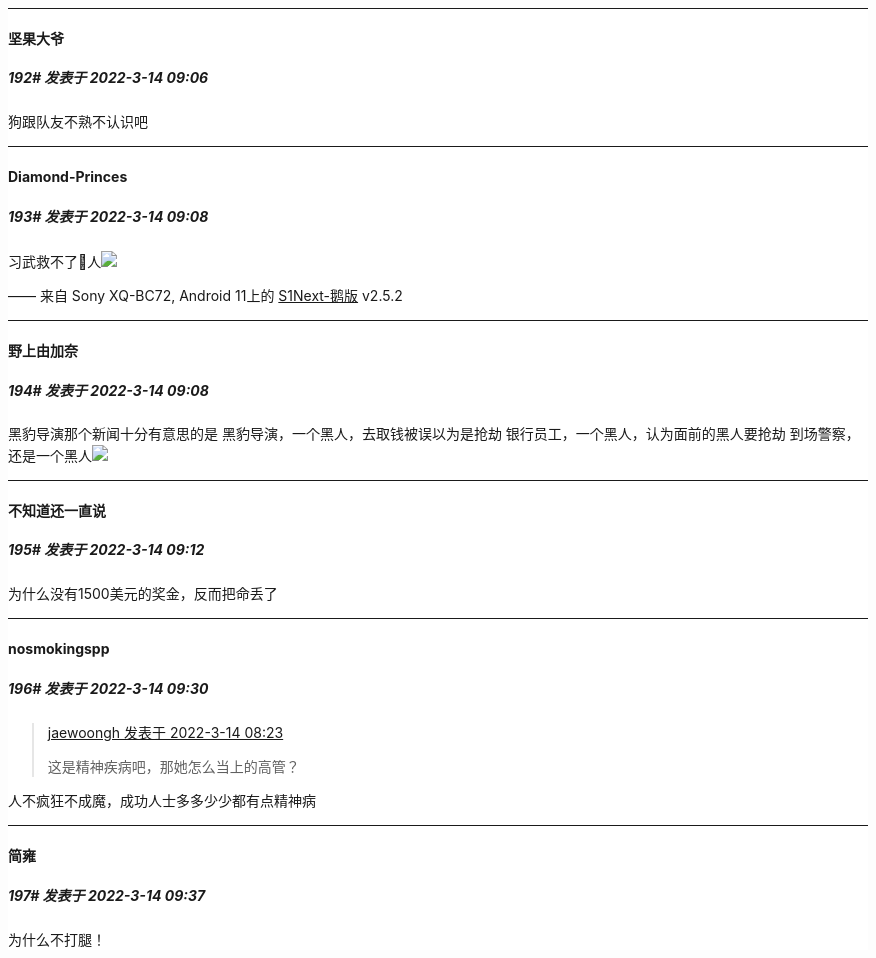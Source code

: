 *****

####  坚果大爷  
##### 192#       发表于 2022-3-14 09:06

狗跟队友不熟不认识吧



*****

####  Diamond-Princes  
##### 193#       发表于 2022-3-14 09:08

习武救不了🍌人<img src="https://static.saraba1st.com/image/smiley/face2017/034.png" referrerpolicy="no-referrer">

—— 来自 Sony XQ-BC72, Android 11上的 [S1Next-鹅版](https://github.com/ykrank/S1-Next/releases) v2.5.2

*****

####  野上由加奈  
##### 194#       发表于 2022-3-14 09:08

黑豹导演那个新闻十分有意思的是
黑豹导演，一个黑人，去取钱被误以为是抢劫
银行员工，一个黑人，认为面前的黑人要抢劫
到场警察，还是一个黑人<img src="https://static.saraba1st.com/image/smiley/face2017/065.png" referrerpolicy="no-referrer">

*****

####  不知道还一直说  
##### 195#       发表于 2022-3-14 09:12

为什么没有1500美元的奖金，反而把命丢了



*****

####  nosmokingspp  
##### 196#       发表于 2022-3-14 09:30

<blockquote><a href="httphttps://bbs.saraba1st.com/2b/forum.php?mod=redirect&amp;goto=findpost&amp;pid=55034382&amp;ptid=2057685" target="_blank">jaewoongh 发表于 2022-3-14 08:23</a>

这是精神疾病吧，那她怎么当上的高管？</blockquote>
人不疯狂不成魔，成功人士多多少少都有点精神病

*****

####  简雍  
##### 197#       发表于 2022-3-14 09:37

为什么不打腿！
